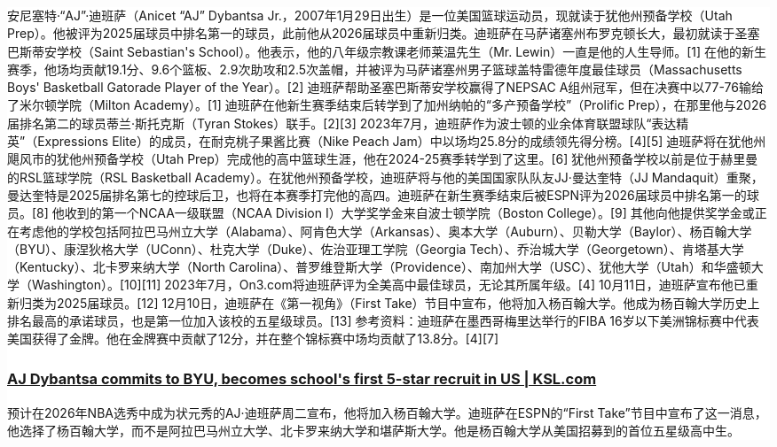 安尼塞特·“AJ”·迪班萨（Anicet “AJ” Dybantsa Jr.，2007年1月29日出生）是一位美国篮球运动员，现就读于犹他州预备学校（Utah Prep）。他被评为2025届球员中排名第一的球员，此前他从2026届球员中重新归类。迪班萨在马萨诸塞州布罗克顿长大，最初就读于圣塞巴斯蒂安学校（Saint Sebastian's School）。他表示，他的八年级宗教课老师莱温先生（Mr. Lewin）一直是他的人生导师。[1] 在他的新生赛季，他场均贡献19.1分、9.6个篮板、2.9次助攻和2.5次盖帽，并被评为马萨诸塞州男子篮球盖特雷德年度最佳球员（Massachusetts Boys' Basketball Gatorade Player of the Year）。[2] 迪班萨帮助圣塞巴斯蒂安学校赢得了NEPSAC A组州冠军，但在决赛中以77-76输给了米尔顿学院（Milton Academy）。[1] 迪班萨在他新生赛季结束后转学到了加州纳帕的“多产预备学校”（Prolific Prep），在那里他与2026届排名第二的球员蒂兰·斯托克斯（Tyran Stokes）联手。[2][3] 2023年7月，迪班萨作为波士顿的业余体育联盟球队“表达精英”（Expressions Elite）的成员，在耐克桃子果酱比赛（Nike Peach Jam）中以场均25.8分的成绩领先得分榜。[4][5] 迪班萨将在犹他州飓风市的犹他州预备学校（Utah Prep）完成他的高中篮球生涯，他在2024-25赛季转学到了这里。[6] 犹他州预备学校以前是位于赫里曼的RSL篮球学院（RSL Basketball Academy）。在犹他州预备学校，迪班萨将与他的美国国家队队友JJ·曼达奎特（JJ Mandaquit）重聚，曼达奎特是2025届排名第七的控球后卫，也将在本赛季打完他的高四。迪班萨在新生赛季结束后被ESPN评为2026届球员中排名第一的球员。[8] 他收到的第一个NCAA一级联盟（NCAA Division I）大学奖学金来自波士顿学院（Boston College）。[9] 其他向他提供奖学金或正在考虑他的学校包括阿拉巴马州立大学（Alabama）、阿肯色大学（Arkansas）、奥本大学（Auburn）、贝勒大学（Baylor）、杨百翰大学（BYU）、康涅狄格大学（UConn）、杜克大学（Duke）、佐治亚理工学院（Georgia Tech）、乔治城大学（Georgetown）、肯塔基大学（Kentucky）、北卡罗来纳大学（North Carolina）、普罗维登斯大学（Providence）、南加州大学（USC）、犹他大学（Utah）和华盛顿大学（Washington）。[10][11] 2023年7月，On3.com将迪班萨评为全美高中最佳球员，无论其所属年级。[4] 10月11日，迪班萨宣布他已重新归类为2025届球员。[12] 12月10日，迪班萨在《第一视角》（First Take）节目中宣布，他将加入杨百翰大学。他成为杨百翰大学历史上排名最高的承诺球员，也是第一位加入该校的五星级球员。[13] 参考资料：迪班萨在墨西哥梅里达举行的FIBA 16岁以下美洲锦标赛中代表美国获得了金牌。他在金牌赛中贡献了12分，并在整个锦标赛中场均贡献了13.8分。[4][7]

### [AJ Dybantsa commits to BYU, becomes school's first 5-star recruit in US | KSL.com](https://www.ksl.com/article/51208280/aj-dybantsa-commits-to-byu-becomes-schools-first-5-star-recruit-in-us)

预计在2026年NBA选秀中成为状元秀的AJ·迪班萨周二宣布，他将加入杨百翰大学。迪班萨在ESPN的“First Take”节目中宣布了这一消息，他选择了杨百翰大学，而不是阿拉巴马州立大学、北卡罗来纳大学和堪萨斯大学。他是杨百翰大学从美国招募到的首位五星级高中生。

